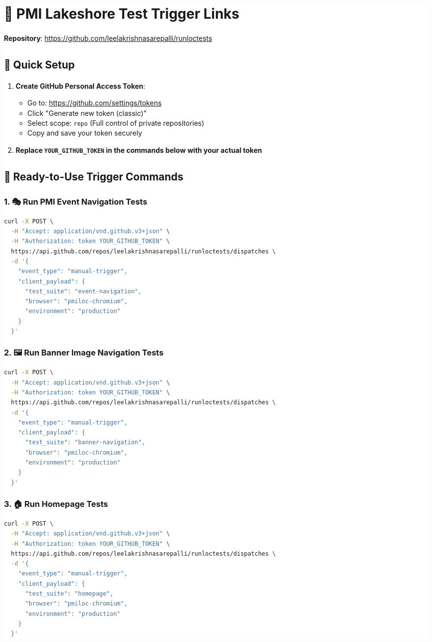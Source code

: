 # 🎯 PMI Lakeshore Test Trigger Links

**Repository**: https://github.com/leelakrishnasarepalli/runloctests

## 🔑 Quick Setup

1. **Create GitHub Personal Access Token**:
   - Go to: https://github.com/settings/tokens
   - Click "Generate new token (classic)"
   - Select scope: `repo` (Full control of private repositories)
   - Copy and save your token securely

2. **Replace `YOUR_GITHUB_TOKEN` in the commands below with your actual token**

## 🚀 Ready-to-Use Trigger Commands

### 1. 🎭 Run PMI Event Navigation Tests
```bash
curl -X POST \
  -H "Accept: application/vnd.github.v3+json" \
  -H "Authorization: token YOUR_GITHUB_TOKEN" \
  https://api.github.com/repos/leelakrishnasarepalli/runloctests/dispatches \
  -d '{
    "event_type": "manual-trigger",
    "client_payload": {
      "test_suite": "event-navigation",
      "browser": "pmiloc-chromium",
      "environment": "production"
    }
  }'
```

### 2. 🖼️ Run Banner Image Navigation Tests
```bash
curl -X POST \
  -H "Accept: application/vnd.github.v3+json" \
  -H "Authorization: token YOUR_GITHUB_TOKEN" \
  https://api.github.com/repos/leelakrishnasarepalli/runloctests/dispatches \
  -d '{
    "event_type": "manual-trigger",
    "client_payload": {
      "test_suite": "banner-navigation",
      "browser": "pmiloc-chromium",
      "environment": "production"
    }
  }'
```

### 3. 🏠 Run Homepage Tests
```bash
curl -X POST \
  -H "Accept: application/vnd.github.v3+json" \
  -H "Authorization: token YOUR_GITHUB_TOKEN" \
  https://api.github.com/repos/leelakrishnasarepalli/runloctests/dispatches \
  -d '{
    "event_type": "manual-trigger",
    "client_payload": {
      "test_suite": "homepage",
      "browser": "pmiloc-chromium",
      "environment": "production"
    }
  }'
```